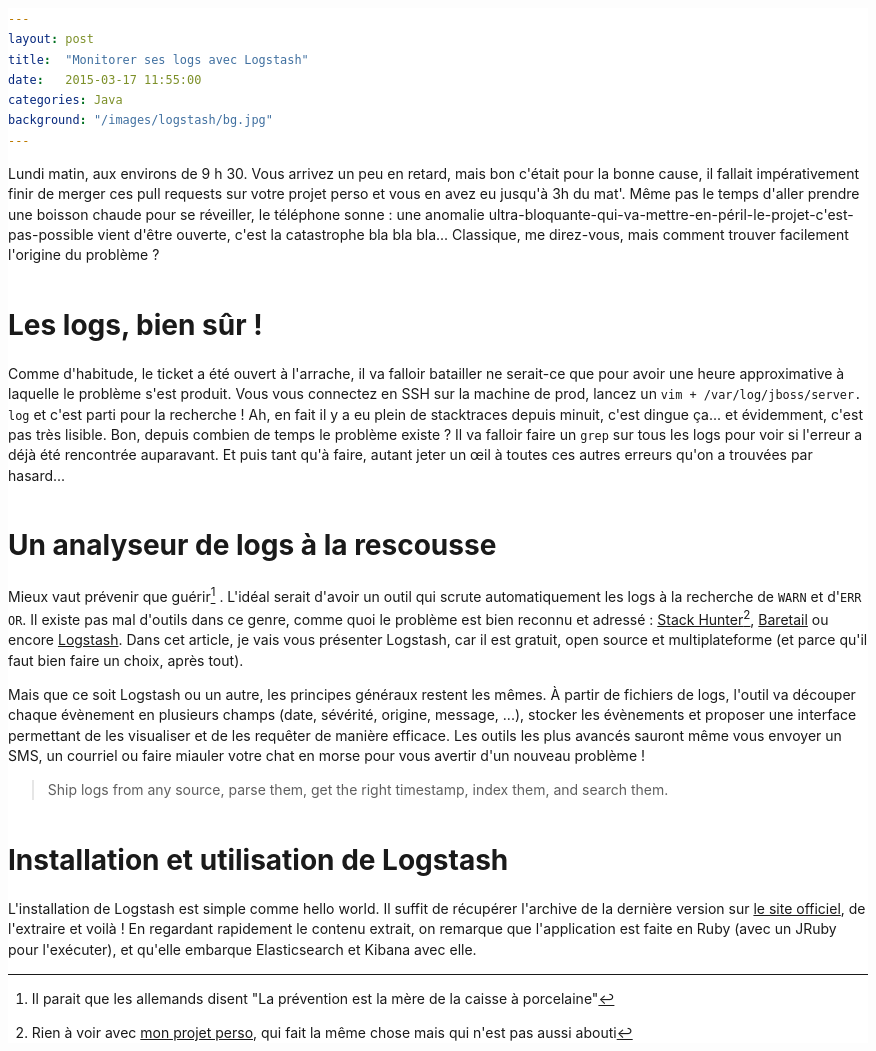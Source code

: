 ```yaml
---
layout: post
title:  "Monitorer ses logs avec Logstash"
date:   2015-03-17 11:55:00
categories: Java
background: "/images/logstash/bg.jpg"
---
```


Lundi matin, aux environs de 9 h 30. Vous arrivez un peu en retard, mais bon c'était pour la bonne cause, il fallait impérativement finir de merger ces pull requests sur votre projet perso et vous en avez eu jusqu'à 3h du mat'. Même pas le temps d'aller prendre une boisson chaude pour se réveiller, le téléphone sonne : une anomalie ultra-bloquante-qui-va-mettre-en-péril-le-projet-c'est-pas-possible vient d'être ouverte, c'est la catastrophe bla bla bla... Classique, me direz-vous, mais comment trouver facilement l'origine du problème ?



# Les logs, bien sûr !

Comme d'habitude, le ticket a été ouvert à l'arrache, il va falloir batailler ne serait-ce que pour avoir une heure approximative à laquelle le problème s'est produit. Vous vous connectez en SSH sur la machine de prod, lancez un <code>vim + /var/log/jboss/server.log</code> et c'est parti pour la recherche ! Ah, en fait il y a eu plein de stacktraces depuis minuit, c'est dingue ça... et évidemment, c'est pas très lisible. Bon, depuis combien de temps le problème existe ? Il va falloir faire un <code>grep</code> sur tous les logs pour voir si l'erreur a déjà été rencontrée auparavant. Et puis tant qu'à faire, autant jeter un œil à toutes ces autres erreurs qu'on a trouvées par hasard...

# Un analyseur de logs à la rescousse

Mieux vaut prévenir que guérir[^1] . L'idéal serait d'avoir un outil qui scrute automatiquement les logs à la recherche de <code>WARN</code> et d'<code>ERROR</code>. Il existe pas mal d'outils dans ce genre, comme quoi le problème est bien reconnu et adressé : [Stack Hunter](https://stackhunter.com/)[^2], [Baretail](http://www.baremetalsoft.com/baretail/) ou encore [Logstash](http://logstash.net/). Dans cet article, je vais vous présenter Logstash, car il est gratuit, open source et multiplateforme (et parce qu'il faut bien faire un choix, après tout).

Mais que ce soit Logstash ou un autre, les principes généraux restent les mêmes. À partir de fichiers de logs, l'outil va découper chaque évènement en plusieurs champs (date, sévérité, origine, message, ...), stocker les évènements et proposer une interface permettant de les visualiser et de les requêter de manière efficace. Les outils les plus avancés sauront même vous envoyer un SMS, un courriel ou faire miauler votre chat en morse pour vous avertir d'un nouveau problème !

> Ship logs from any source, parse them, get the right timestamp, index them, and search them.

# Installation et utilisation de Logstash

L'installation de Logstash est simple comme hello world. Il suffit de récupérer l'archive de la dernière version sur [le site officiel](http://logstash.net/), de l'extraire et voilà ! En regardant rapidement le contenu extrait, on remarque que l'application est faite en Ruby (avec un JRuby pour l'exécuter), et qu'elle embarque Elasticsearch et Kibana avec elle.


[^1]: Il parait que les allemands disent "La prévention est la mère de la caisse à porcelaine"
[^2]: Rien à voir avec [mon projet perso](https://bitbucket.org/bjansen/stackhunter), qui fait la même chose mais qui n'est pas aussi abouti
